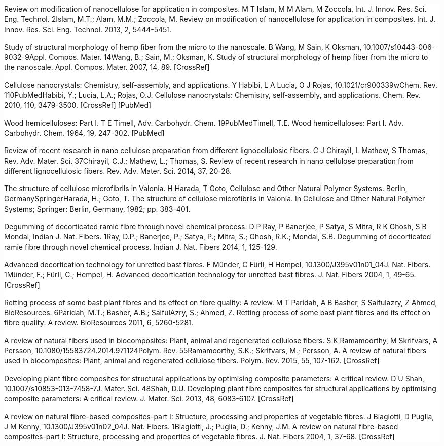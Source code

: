 Review on modification of nanocellulose for application in composites. M T Islam, M M Alam, M Zoccola, Int. J. Innov. Res. Sci. Eng. Technol. 2Islam, M.T.; Alam, M.M.; Zoccola, M. Review on modification of nanocellulose for application in composites. Int. J. Innov. Res. Sci. Eng. Technol. 2013, 2, 5444-5451.

Study of structural morphology of hemp fiber from the micro to the nanoscale. B Wang, M Sain, K Oksman, 10.1007/s10443-006-9032-9Appl. Compos. Mater. 14Wang, B.; Sain, M.; Oksman, K. Study of structural morphology of hemp fiber from the micro to the nanoscale. Appl. Compos. Mater. 2007, 14, 89. [CrossRef]

Cellulose nanocrystals: Chemistry, self-assembly, and applications. Y Habibi, L A Lucia, O J Rojas, 10.1021/cr900339wChem. Rev. 110PubMedHabibi, Y.; Lucia, L.A.; Rojas, O.J. Cellulose nanocrystals: Chemistry, self-assembly, and applications. Chem. Rev. 2010, 110, 3479-3500. [CrossRef] [PubMed]

Wood hemicelluloses: Part I. T E Timell, Adv. Carbohydr. Chem. 19PubMedTimell, T.E. Wood hemicelluloses: Part I. Adv. Carbohydr. Chem. 1964, 19, 247-302. [PubMed]

Review of recent research in nano cellulose preparation from different lignocellulosic fibers. C J Chirayil, L Mathew, S Thomas, Rev. Adv. Mater. Sci. 37Chirayil, C.J.; Mathew, L.; Thomas, S. Review of recent research in nano cellulose preparation from different lignocellulosic fibers. Rev. Adv. Mater. Sci. 2014, 37, 20-28.

The structure of cellulose microfibrils in Valonia. H Harada, T Goto, Cellulose and Other Natural Polymer Systems. Berlin, GermanySpringerHarada, H.; Goto, T. The structure of cellulose microfibrils in Valonia. In Cellulose and Other Natural Polymer Systems; Springer: Berlin, Germany, 1982; pp. 383-401.

Degumming of decorticated ramie fibre through novel chemical process. D P Ray, P Banerjee, P Satya, S Mitra, R K Ghosh, S B Mondal, Indian J. Nat. Fibers. 1Ray, D.P.; Banerjee, P.; Satya, P.; Mitra, S.; Ghosh, R.K.; Mondal, S.B. Degumming of decorticated ramie fibre through novel chemical process. Indian J. Nat. Fibers 2014, 1, 125-129.

Advanced decortication technology for unretted bast fibres. F Münder, C Fürll, H Hempel, 10.1300/J395v01n01_04J. Nat. Fibers. 1Münder, F.; Fürll, C.; Hempel, H. Advanced decortication technology for unretted bast fibres. J. Nat. Fibers 2004, 1, 49-65. [CrossRef]

Retting process of some bast plant fibres and its effect on fibre quality: A review. M T Paridah, A B Basher, S Saifulazry, Z Ahmed, BioResources. 6Paridah, M.T.; Basher, A.B.; SaifulAzry, S.; Ahmed, Z. Retting process of some bast plant fibres and its effect on fibre quality: A review. BioResources 2011, 6, 5260-5281.

A review of natural fibers used in biocomposites: Plant, animal and regenerated cellulose fibers. S K Ramamoorthy, M Skrifvars, A Persson, 10.1080/15583724.2014.971124Polym. Rev. 55Ramamoorthy, S.K.; Skrifvars, M.; Persson, A. A review of natural fibers used in biocomposites: Plant, animal and regenerated cellulose fibers. Polym. Rev. 2015, 55, 107-162. [CrossRef]

Developing plant fibre composites for structural applications by optimising composite parameters: A critical review. D U Shah, 10.1007/s10853-013-7458-7J. Mater. Sci. 48Shah, D.U. Developing plant fibre composites for structural applications by optimising composite parameters: A critical review. J. Mater. Sci. 2013, 48, 6083-6107. [CrossRef]

A review on natural fibre-based composites-part I: Structure, processing and properties of vegetable fibres. J Biagiotti, D Puglia, J M Kenny, 10.1300/J395v01n02_04J. Nat. Fibers. 1Biagiotti, J.; Puglia, D.; Kenny, J.M. A review on natural fibre-based composites-part I: Structure, processing and properties of vegetable fibres. J. Nat. Fibers 2004, 1, 37-68. [CrossRef]
